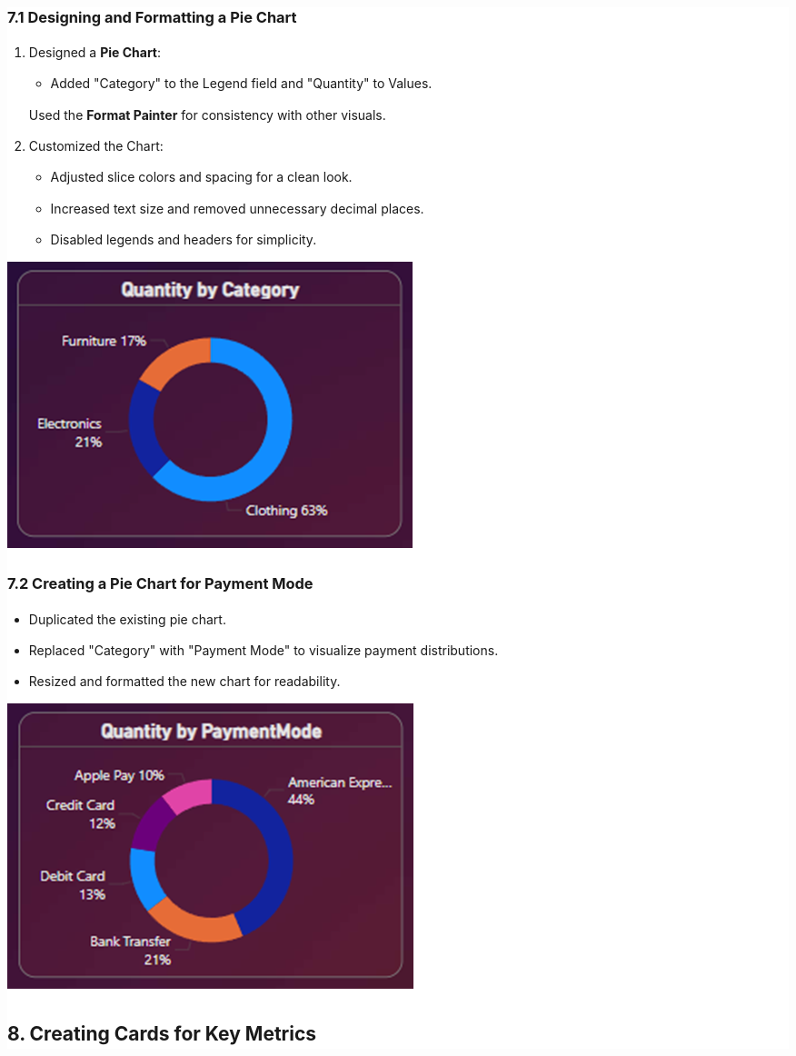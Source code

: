 ### 7.1 Designing and Formatting a Pie Chart

1. Designed a **Pie Chart**:

    - Added "Category" to the Legend field and "Quantity" to Values.


    Used the **Format Painter** for consistency with other visuals.

2. Customized the Chart:

    - Adjusted slice colors and spacing for a clean look.

    - Increased text size and removed unnecessary decimal places.

    - Disabled legends and headers for simplicity.

![alt text](image-17.png)

### 7.2 Creating a Pie Chart for Payment Mode

- Duplicated the existing pie chart.

- Replaced "Category" with "Payment Mode" to visualize payment distributions.

- Resized and formatted the new chart for readability.

![alt text](image-18.png)
## 8. Creating Cards for Key Metrics
